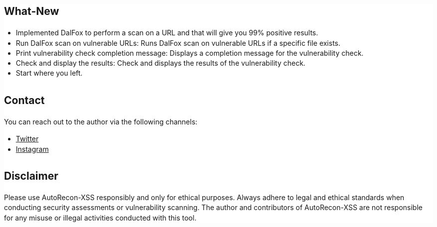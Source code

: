 ## What-New
- Implemented DalFox to perform a scan on a URL and that will give you 99% positive results.
- Run DalFox scan on vulnerable URLs: Runs DalFox scan on vulnerable URLs if a specific file exists.
- Print vulnerability check completion message: Displays a completion message for the vulnerability check.
- Check and display the results: Check and displays the results of the vulnerability check.
- Start where you left.

## Contact

You can reach out to the author via the following channels:

- [Twitter](https://twitter.com/Un9nPlayer)
- [Instagram](https://instagram.com/Un9nPlayer)

## Disclaimer

Please use AutoRecon-XSS responsibly and only for ethical purposes. Always adhere to legal and ethical standards when conducting security assessments or vulnerability scanning. The author and contributors of AutoRecon-XSS are not responsible for any misuse or illegal activities conducted with this tool.
